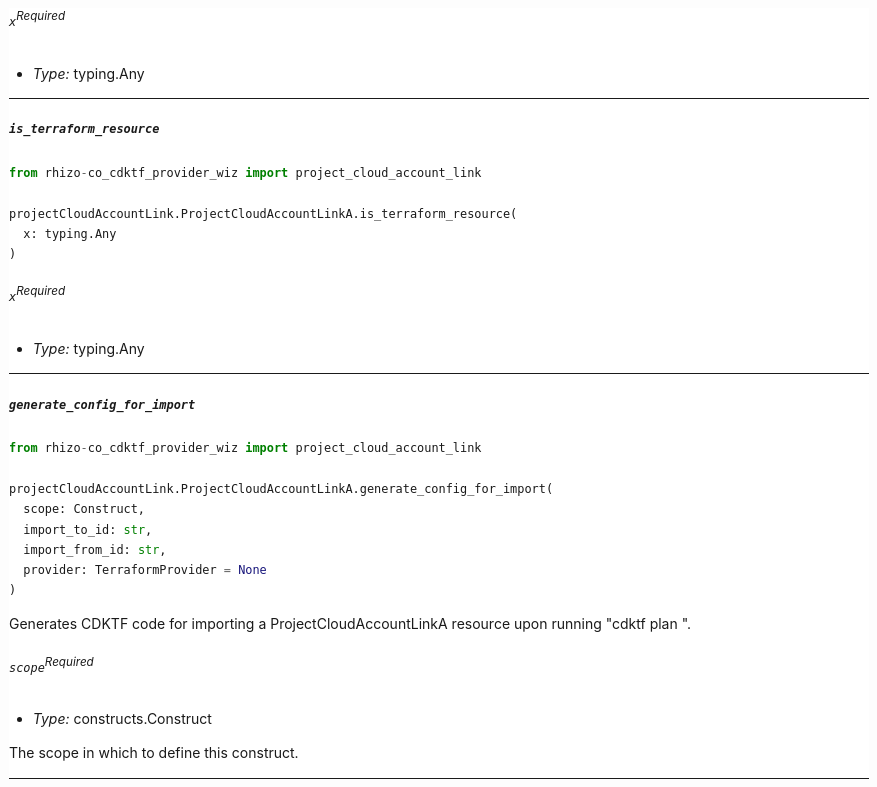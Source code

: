 ###### `x`<sup>Required</sup> <a name="x" id="rhizo-co-terraform-provider-wiz.projectCloudAccountLink.ProjectCloudAccountLinkA.isTerraformElement.parameter.x"></a>

- *Type:* typing.Any

---

##### `is_terraform_resource` <a name="is_terraform_resource" id="rhizo-co-terraform-provider-wiz.projectCloudAccountLink.ProjectCloudAccountLinkA.isTerraformResource"></a>

```python
from rhizo-co_cdktf_provider_wiz import project_cloud_account_link

projectCloudAccountLink.ProjectCloudAccountLinkA.is_terraform_resource(
  x: typing.Any
)
```

###### `x`<sup>Required</sup> <a name="x" id="rhizo-co-terraform-provider-wiz.projectCloudAccountLink.ProjectCloudAccountLinkA.isTerraformResource.parameter.x"></a>

- *Type:* typing.Any

---

##### `generate_config_for_import` <a name="generate_config_for_import" id="rhizo-co-terraform-provider-wiz.projectCloudAccountLink.ProjectCloudAccountLinkA.generateConfigForImport"></a>

```python
from rhizo-co_cdktf_provider_wiz import project_cloud_account_link

projectCloudAccountLink.ProjectCloudAccountLinkA.generate_config_for_import(
  scope: Construct,
  import_to_id: str,
  import_from_id: str,
  provider: TerraformProvider = None
)
```

Generates CDKTF code for importing a ProjectCloudAccountLinkA resource upon running "cdktf plan <stack-name>".

###### `scope`<sup>Required</sup> <a name="scope" id="rhizo-co-terraform-provider-wiz.projectCloudAccountLink.ProjectCloudAccountLinkA.generateConfigForImport.parameter.scope"></a>

- *Type:* constructs.Construct

The scope in which to define this construct.

---
